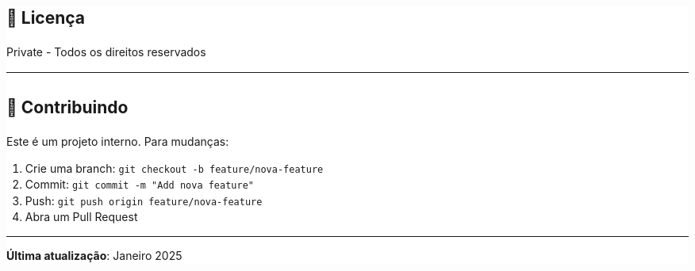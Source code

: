 
## 📄 Licença

Private - Todos os direitos reservados

---

## 🤝 Contribuindo

Este é um projeto interno. Para mudanças:
1. Crie uma branch: `git checkout -b feature/nova-feature`
2. Commit: `git commit -m "Add nova feature"`
3. Push: `git push origin feature/nova-feature`
4. Abra um Pull Request

---

**Última atualização**: Janeiro 2025
